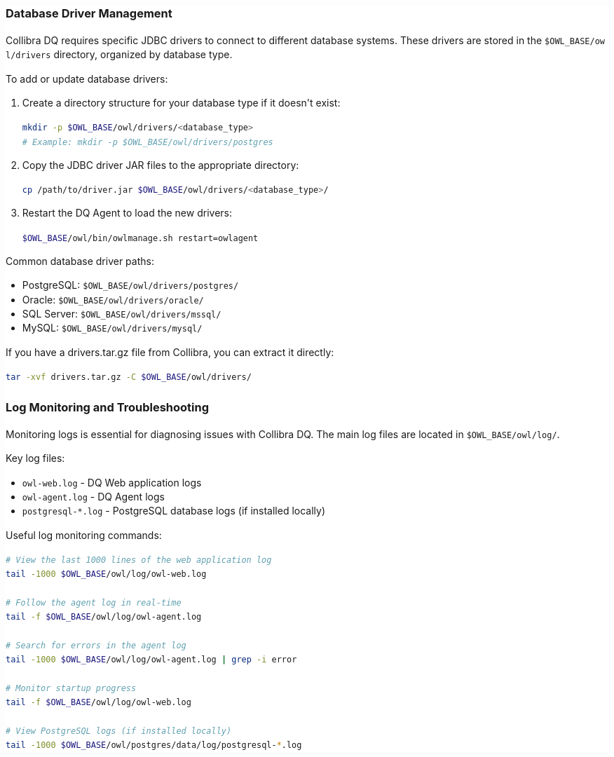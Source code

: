 ### Database Driver Management

Collibra DQ requires specific JDBC drivers to connect to different database systems. These drivers are stored in the `$OWL_BASE/owl/drivers` directory, organized by database type.

To add or update database drivers:

1. Create a directory structure for your database type if it doesn't exist:
   ```bash
   mkdir -p $OWL_BASE/owl/drivers/<database_type>
   # Example: mkdir -p $OWL_BASE/owl/drivers/postgres
   ```

2. Copy the JDBC driver JAR files to the appropriate directory:
   ```bash
   cp /path/to/driver.jar $OWL_BASE/owl/drivers/<database_type>/
   ```

3. Restart the DQ Agent to load the new drivers:
   ```bash
   $OWL_BASE/owl/bin/owlmanage.sh restart=owlagent
   ```

Common database driver paths:
- PostgreSQL: `$OWL_BASE/owl/drivers/postgres/`
- Oracle: `$OWL_BASE/owl/drivers/oracle/`
- SQL Server: `$OWL_BASE/owl/drivers/mssql/`
- MySQL: `$OWL_BASE/owl/drivers/mysql/`

If you have a drivers.tar.gz file from Collibra, you can extract it directly:
```bash
tar -xvf drivers.tar.gz -C $OWL_BASE/owl/drivers/
```

### Log Monitoring and Troubleshooting

Monitoring logs is essential for diagnosing issues with Collibra DQ. The main log files are located in `$OWL_BASE/owl/log/`.

Key log files:
- `owl-web.log` - DQ Web application logs
- `owl-agent.log` - DQ Agent logs
- `postgresql-*.log` - PostgreSQL database logs (if installed locally)

Useful log monitoring commands:

```bash
# View the last 1000 lines of the web application log
tail -1000 $OWL_BASE/owl/log/owl-web.log

# Follow the agent log in real-time
tail -f $OWL_BASE/owl/log/owl-agent.log

# Search for errors in the agent log
tail -1000 $OWL_BASE/owl/log/owl-agent.log | grep -i error

# Monitor startup progress
tail -f $OWL_BASE/owl/log/owl-web.log

# View PostgreSQL logs (if installed locally)
tail -1000 $OWL_BASE/owl/postgres/data/log/postgresql-*.log
```
